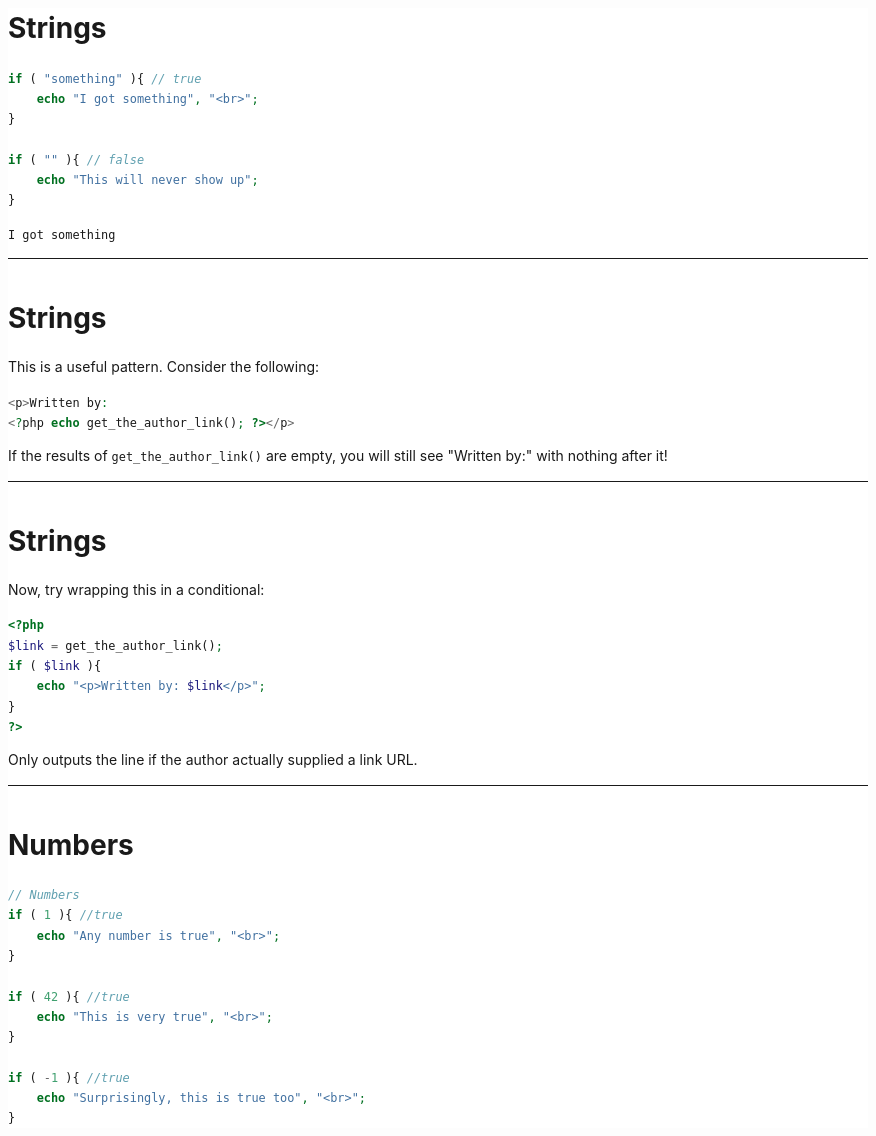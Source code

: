 
# Strings

``` php
if ( "something" ){ // true
	echo "I got something", "<br>";
}

if ( "" ){ // false
	echo "This will never show up";
}
```

```
I got something
```

---

# Strings

This is a useful pattern. Consider the following:

``` php
<p>Written by: 
<?php echo get_the_author_link(); ?></p>
```

If the results of `get_the_author_link()` are empty, you will still see "Written by:" with nothing after it!

---

# Strings

Now, try wrapping this in a conditional:

``` php
<?php
$link = get_the_author_link();
if ( $link ){
    echo "<p>Written by: $link</p>";
}
?>
```

Only outputs the line if the author actually supplied a link URL.

---

# Numbers

``` php
// Numbers
if ( 1 ){ //true
	echo "Any number is true", "<br>";
}

if ( 42 ){ //true
	echo "This is very true", "<br>";
}

if ( -1 ){ //true
	echo "Surprisingly, this is true too", "<br>";
}

```
